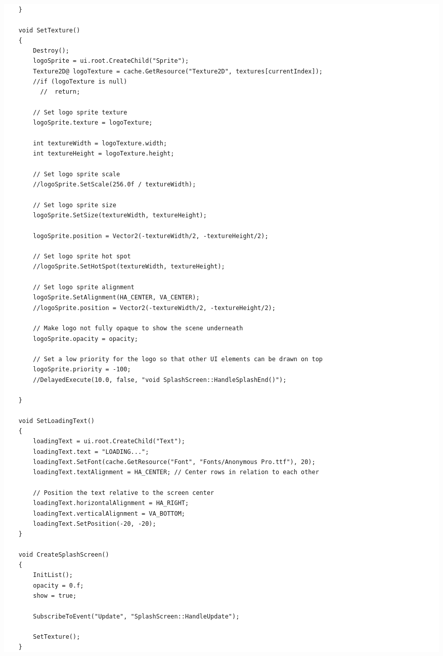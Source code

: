 ```
    }

    void SetTexture()
    {
        Destroy();
        logoSprite = ui.root.CreateChild("Sprite");
        Texture2D@ logoTexture = cache.GetResource("Texture2D", textures[currentIndex]);
        //if (logoTexture is null)
          //  return;

        // Set logo sprite texture
        logoSprite.texture = logoTexture;

        int textureWidth = logoTexture.width;
        int textureHeight = logoTexture.height;

        // Set logo sprite scale
        //logoSprite.SetScale(256.0f / textureWidth);

        // Set logo sprite size
        logoSprite.SetSize(textureWidth, textureHeight);

        logoSprite.position = Vector2(-textureWidth/2, -textureHeight/2);

        // Set logo sprite hot spot
        //logoSprite.SetHotSpot(textureWidth, textureHeight);

        // Set logo sprite alignment
        logoSprite.SetAlignment(HA_CENTER, VA_CENTER);
        //logoSprite.position = Vector2(-textureWidth/2, -textureHeight/2);

        // Make logo not fully opaque to show the scene underneath
        logoSprite.opacity = opacity;

        // Set a low priority for the logo so that other UI elements can be drawn on top
        logoSprite.priority = -100;
        //DelayedExecute(10.0, false, "void SplashScreen::HandleSplashEnd()");

    }

    void SetLoadingText()
    {
        loadingText = ui.root.CreateChild("Text");
        loadingText.text = "LOADING...";
        loadingText.SetFont(cache.GetResource("Font", "Fonts/Anonymous Pro.ttf"), 20);
        loadingText.textAlignment = HA_CENTER; // Center rows in relation to each other

        // Position the text relative to the screen center
        loadingText.horizontalAlignment = HA_RIGHT;
        loadingText.verticalAlignment = VA_BOTTOM;
        loadingText.SetPosition(-20, -20);
    }

    void CreateSplashScreen()
    {
        InitList();
        opacity = 0.f;
        show = true;

        SubscribeToEvent("Update", "SplashScreen::HandleUpdate");

        SetTexture();
    }
```